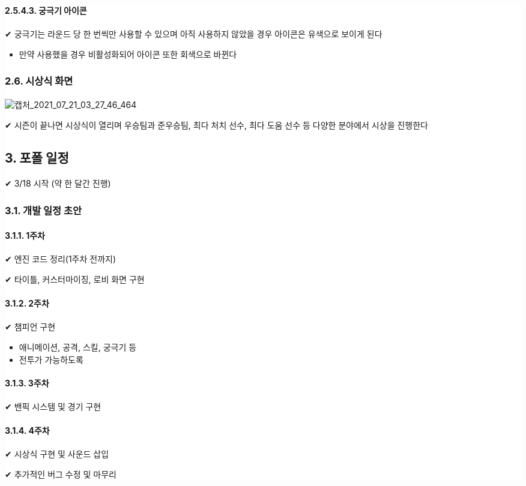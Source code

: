 #### 2.5.4.3. 궁극기 아이콘

✔ 궁극기는 라운드 당 한 번씩만 사용할 수 있으며 아직 사용하지 않았을 경우 아이콘은 유색으로 보이게 된다
   - 만약 사용했을 경우 비활성화되어 아이콘 또한 회색으로 바뀐다

### 2.6. 시상식 화면

![캡처_2021_07_21_03_27_46_464](https://github.com/zkzkzkzkzkzz/TeamfightManager-DirectX2D-portfolio/assets/104834876/06584c04-1501-4afa-a5c0-78251d2be164)

✔ 시즌이 끝나면 시상식이 열리며 우승팀과 준우승팀, 최다 처치 선수, 최다 도움 선수 등 다양한 분야에서 시상을 진행한다

## 3. 포폴 일정

✔ 3/18 시작 (약 한 달간 진행)

### 3.1. 개발 일정 초안

#### 3.1.1. 1주차

✔ 엔진 코드 정리(1주차 전까지)

✔ 타이틀, 커스터마이징, 로비 화면 구현

#### 3.1.2. 2주차

✔ 챔피언 구현
- 애니메이션, 공격, 스킬, 궁극기 등
- 전투가 가능하도록

#### 3.1.3. 3주차

✔ 밴픽 시스템 및 경기 구현

#### 3.1.4. 4주차

✔ 시상식 구현 및 사운드 삽입

✔ 추가적인 버그 수정 및 마무리



